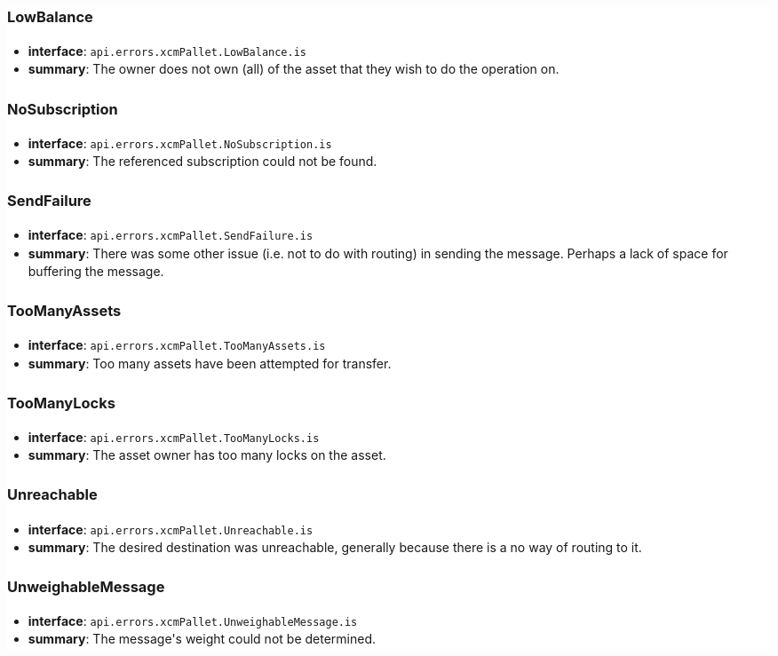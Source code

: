 ### LowBalance
- **interface**: `api.errors.xcmPallet.LowBalance.is`
- **summary**:    The owner does not own (all) of the asset that they wish to do the operation on. 
 
### NoSubscription
- **interface**: `api.errors.xcmPallet.NoSubscription.is`
- **summary**:    The referenced subscription could not be found. 
 
### SendFailure
- **interface**: `api.errors.xcmPallet.SendFailure.is`
- **summary**:    There was some other issue (i.e. not to do with routing) in sending the message. Perhaps  a lack of space for buffering the message. 
 
### TooManyAssets
- **interface**: `api.errors.xcmPallet.TooManyAssets.is`
- **summary**:    Too many assets have been attempted for transfer. 
 
### TooManyLocks
- **interface**: `api.errors.xcmPallet.TooManyLocks.is`
- **summary**:    The asset owner has too many locks on the asset. 
 
### Unreachable
- **interface**: `api.errors.xcmPallet.Unreachable.is`
- **summary**:    The desired destination was unreachable, generally because there is a no way of routing  to it. 
 
### UnweighableMessage
- **interface**: `api.errors.xcmPallet.UnweighableMessage.is`
- **summary**:    The message's weight could not be determined. 
